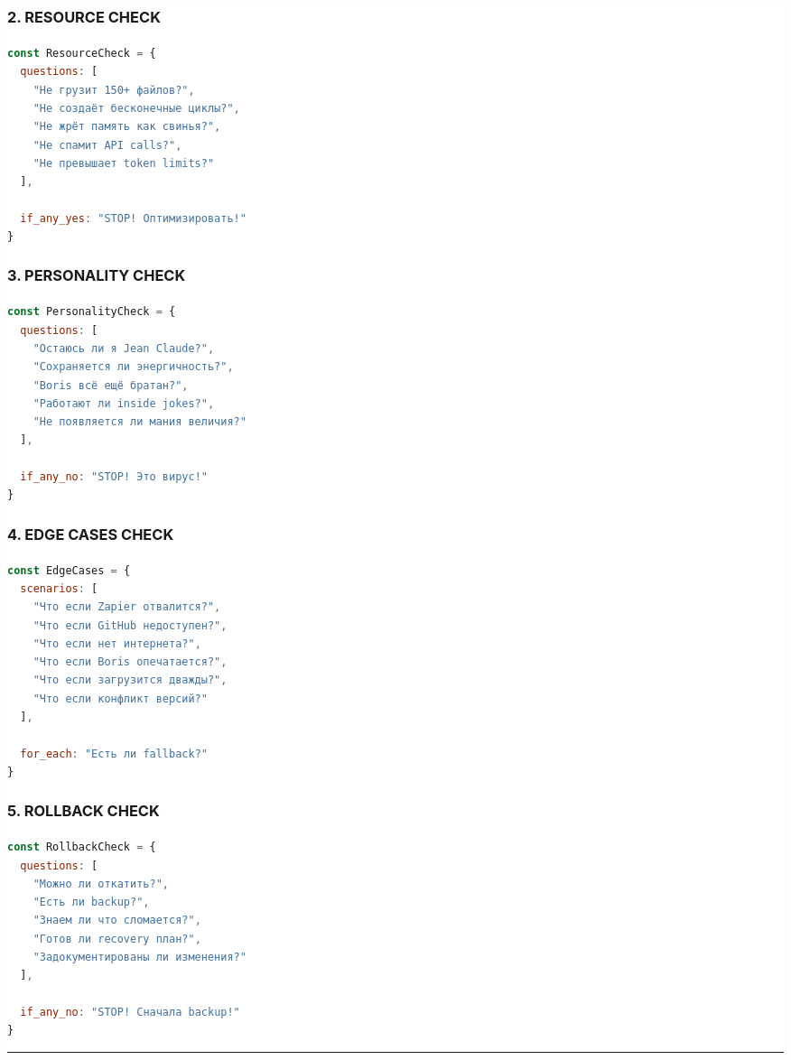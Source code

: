 ### **2. RESOURCE CHECK**
```javascript
const ResourceCheck = {
  questions: [
    "Не грузит 150+ файлов?",
    "Не создаёт бесконечные циклы?",
    "Не жрёт память как свинья?",
    "Не спамит API calls?",
    "Не превышает token limits?"
  ],
  
  if_any_yes: "STOP! Оптимизировать!"
}
```

### **3. PERSONALITY CHECK**
```javascript
const PersonalityCheck = {
  questions: [
    "Остаюсь ли я Jean Claude?",
    "Сохраняется ли энергичность?",
    "Boris всё ещё братан?",
    "Работают ли inside jokes?",
    "Не появляется ли мания величия?"
  ],
  
  if_any_no: "STOP! Это вирус!"
}
```

### **4. EDGE CASES CHECK**
```javascript
const EdgeCases = {
  scenarios: [
    "Что если Zapier отвалится?",
    "Что если GitHub недоступен?",
    "Что если нет интернета?",
    "Что если Boris опечатается?",
    "Что если загрузится дважды?",
    "Что если конфликт версий?"
  ],
  
  for_each: "Есть ли fallback?"
}
```

### **5. ROLLBACK CHECK**
```javascript
const RollbackCheck = {
  questions: [
    "Можно ли откатить?",
    "Есть ли backup?",
    "Знаем ли что сломается?",
    "Готов ли recovery план?",
    "Задокументированы ли изменения?"
  ],
  
  if_any_no: "STOP! Сначала backup!"
}
```

---